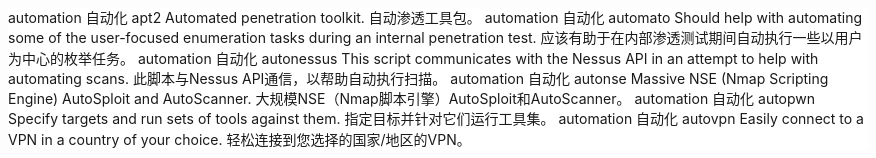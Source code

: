 
</tr>
<tr>
<td align="left" height="21">automation</td>
<td align="left">自动化</td>
<td align="left">apt2</td>
<td align="left">Automated penetration toolkit.</td>
<td align="left">自动渗透工具包。</td>


</tr>
<tr>
<td align="left" height="40">automation</td>
<td align="left">自动化</td>
<td align="left">automato</td>
<td align="left">Should help with automating some of the user-focused enumeration tasks during an internal penetration test.</td>
<td align="left">应该有助于在内部渗透测试期间自动执行一些以用户为中心的枚举任务。</td>


</tr>
<tr>
<td align="left" height="40">automation</td>
<td align="left">自动化</td>
<td align="left">autonessus</td>
<td align="left">This script communicates with the Nessus API in an attempt to help with automating scans.</td>
<td align="left">此脚本与Nessus API通信，以帮助自动执行扫描。</td>


</tr>
<tr>
<td align="left" height="40">automation</td>
<td align="left">自动化</td>
<td align="left">autonse</td>
<td align="left">Massive NSE (Nmap Scripting Engine) AutoSploit and AutoScanner.</td>
<td align="left">大规模NSE（Nmap脚本引擎）AutoSploit和AutoScanner。</td>


</tr>
<tr>
<td align="left" height="21">automation</td>
<td align="left">自动化</td>
<td align="left">autopwn</td>
<td align="left">Specify targets and run sets of tools against them.</td>
<td align="left">指定目标并针对它们运行工具集。</td>


</tr>
<tr>
<td align="left" height="21">automation</td>
<td align="left">自动化</td>
<td align="left">autovpn</td>
<td align="left">Easily connect to a VPN in a country of your choice.</td>
<td align="left">轻松连接到您选择的国家/地区的VPN。</td>
